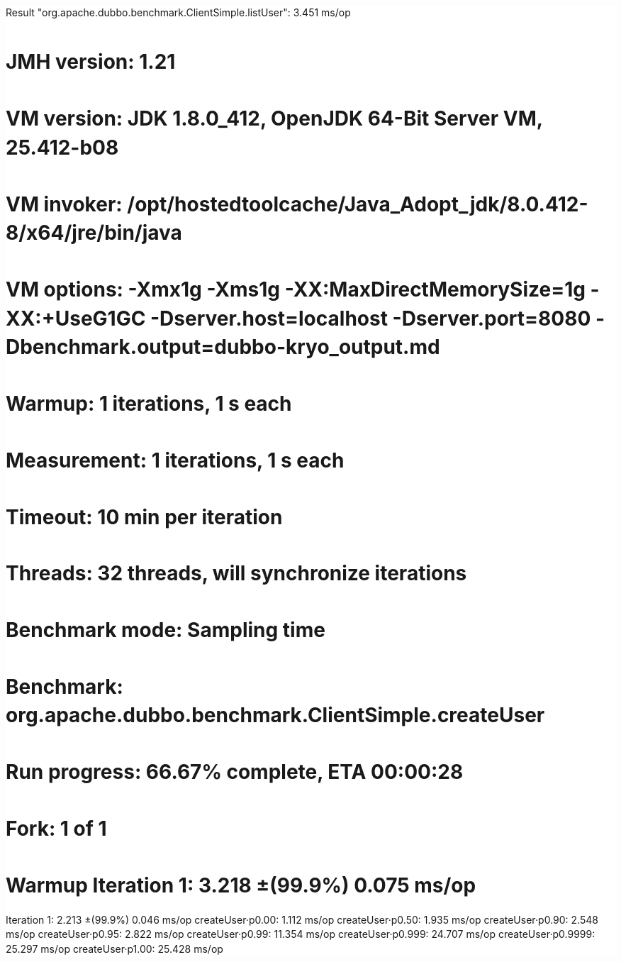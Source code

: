 
Result "org.apache.dubbo.benchmark.ClientSimple.listUser":
  3.451 ms/op


# JMH version: 1.21
# VM version: JDK 1.8.0_412, OpenJDK 64-Bit Server VM, 25.412-b08
# VM invoker: /opt/hostedtoolcache/Java_Adopt_jdk/8.0.412-8/x64/jre/bin/java
# VM options: -Xmx1g -Xms1g -XX:MaxDirectMemorySize=1g -XX:+UseG1GC -Dserver.host=localhost -Dserver.port=8080 -Dbenchmark.output=dubbo-kryo_output.md
# Warmup: 1 iterations, 1 s each
# Measurement: 1 iterations, 1 s each
# Timeout: 10 min per iteration
# Threads: 32 threads, will synchronize iterations
# Benchmark mode: Sampling time
# Benchmark: org.apache.dubbo.benchmark.ClientSimple.createUser

# Run progress: 66.67% complete, ETA 00:00:28
# Fork: 1 of 1
# Warmup Iteration   1: 3.218 ±(99.9%) 0.075 ms/op
Iteration   1: 2.213 ±(99.9%) 0.046 ms/op
                 createUser·p0.00:   1.112 ms/op
                 createUser·p0.50:   1.935 ms/op
                 createUser·p0.90:   2.548 ms/op
                 createUser·p0.95:   2.822 ms/op
                 createUser·p0.99:   11.354 ms/op
                 createUser·p0.999:  24.707 ms/op
                 createUser·p0.9999: 25.297 ms/op
                 createUser·p1.00:   25.428 ms/op
